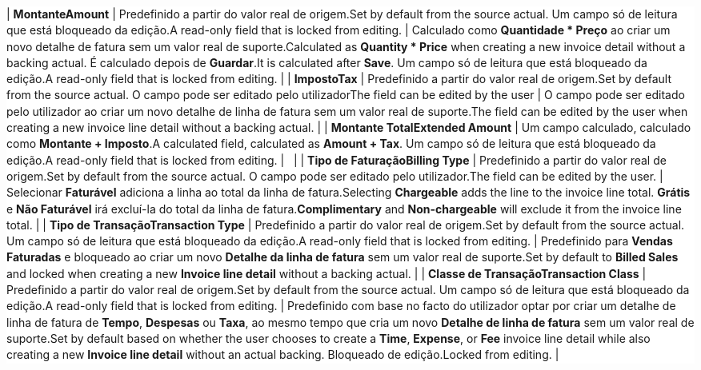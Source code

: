 | <span data-ttu-id="c2a06-331">**Montante**</span><span class="sxs-lookup"><span data-stu-id="c2a06-331">**Amount**</span></span> | <span data-ttu-id="c2a06-332">Predefinido a partir do valor real de origem.</span><span class="sxs-lookup"><span data-stu-id="c2a06-332">Set by default from the source actual.</span></span> <span data-ttu-id="c2a06-333">Um campo só de leitura que está bloqueado da edição.</span><span class="sxs-lookup"><span data-stu-id="c2a06-333">A read-only field that is locked from editing.</span></span> | <span data-ttu-id="c2a06-334">Calculado como **Quantidade \* Preço** ao criar um novo detalhe de fatura sem um valor real de suporte.</span><span class="sxs-lookup"><span data-stu-id="c2a06-334">Calculated as **Quantity \* Price** when creating a new invoice detail without a backing actual.</span></span> <span data-ttu-id="c2a06-335">É calculado depois de **Guardar**.</span><span class="sxs-lookup"><span data-stu-id="c2a06-335">It is calculated after **Save**.</span></span> <span data-ttu-id="c2a06-336">Um campo só de leitura que está bloqueado da edição.</span><span class="sxs-lookup"><span data-stu-id="c2a06-336">A read-only field that is locked from editing.</span></span> |
| <span data-ttu-id="c2a06-337">**Imposto**</span><span class="sxs-lookup"><span data-stu-id="c2a06-337">**Tax**</span></span> | <span data-ttu-id="c2a06-338">Predefinido a partir do valor real de origem.</span><span class="sxs-lookup"><span data-stu-id="c2a06-338">Set by default from the source actual.</span></span> <span data-ttu-id="c2a06-339">O campo pode ser editado pelo utilizador</span><span class="sxs-lookup"><span data-stu-id="c2a06-339">The field can be edited by the user</span></span> | <span data-ttu-id="c2a06-340">O campo pode ser editado pelo utilizador ao criar um novo detalhe de linha de fatura sem um valor real de suporte.</span><span class="sxs-lookup"><span data-stu-id="c2a06-340">The field can be edited by the user when creating a new invoice line detail without a backing actual.</span></span> |
| <span data-ttu-id="c2a06-341">**Montante Total**</span><span class="sxs-lookup"><span data-stu-id="c2a06-341">**Extended Amount**</span></span> | <span data-ttu-id="c2a06-342">Um campo calculado, calculado como **Montante + Imposto**.</span><span class="sxs-lookup"><span data-stu-id="c2a06-342">A calculated field, calculated as **Amount + Tax**.</span></span> <span data-ttu-id="c2a06-343">Um campo só de leitura que está bloqueado da edição.</span><span class="sxs-lookup"><span data-stu-id="c2a06-343">A read-only field that is locked from editing.</span></span> | &nbsp; |
| <span data-ttu-id="c2a06-344">**Tipo de Faturação**</span><span class="sxs-lookup"><span data-stu-id="c2a06-344">**Billing Type**</span></span> | <span data-ttu-id="c2a06-345">Predefinido a partir do valor real de origem.</span><span class="sxs-lookup"><span data-stu-id="c2a06-345">Set by default from the source actual.</span></span> <span data-ttu-id="c2a06-346">O campo pode ser editado pelo utilizador.</span><span class="sxs-lookup"><span data-stu-id="c2a06-346">The field can be edited by the user.</span></span> | <span data-ttu-id="c2a06-347">Selecionar **Faturável** adiciona a linha ao total da linha de fatura.</span><span class="sxs-lookup"><span data-stu-id="c2a06-347">Selecting **Chargeable** adds the line to the invoice line total.</span></span> <span data-ttu-id="c2a06-348">**Grátis** e **Não Faturável** irá excluí-la do total da linha de fatura.</span><span class="sxs-lookup"><span data-stu-id="c2a06-348">**Complimentary** and **Non-chargeable** will exclude it from the invoice line total.</span></span> |
| <span data-ttu-id="c2a06-349">**Tipo de Transação**</span><span class="sxs-lookup"><span data-stu-id="c2a06-349">**Transaction Type**</span></span> | <span data-ttu-id="c2a06-350">Predefinido a partir do valor real de origem.</span><span class="sxs-lookup"><span data-stu-id="c2a06-350">Set by default from the source actual.</span></span> <span data-ttu-id="c2a06-351">Um campo só de leitura que está bloqueado da edição.</span><span class="sxs-lookup"><span data-stu-id="c2a06-351">A read-only field that is locked from editing.</span></span> | <span data-ttu-id="c2a06-352">Predefinido para **Vendas Faturadas** e bloqueado ao criar um novo **Detalhe da linha de fatura** sem um valor real de suporte.</span><span class="sxs-lookup"><span data-stu-id="c2a06-352">Set by default to **Billed Sales** and locked when creating a new **Invoice line detail** without a backing actual.</span></span>  |
| <span data-ttu-id="c2a06-353">**Classe de Transação**</span><span class="sxs-lookup"><span data-stu-id="c2a06-353">**Transaction Class**</span></span> | <span data-ttu-id="c2a06-354">Predefinido a partir do valor real de origem.</span><span class="sxs-lookup"><span data-stu-id="c2a06-354">Set by default from the source actual.</span></span> <span data-ttu-id="c2a06-355">Um campo só de leitura que está bloqueado da edição.</span><span class="sxs-lookup"><span data-stu-id="c2a06-355">A read-only field that is locked from editing.</span></span> | <span data-ttu-id="c2a06-356">Predefinido com base no facto do utilizador optar por criar um detalhe de linha de fatura de **Tempo**, **Despesas** ou **Taxa**, ao mesmo tempo que cria um novo **Detalhe de linha de fatura** sem um valor real de suporte.</span><span class="sxs-lookup"><span data-stu-id="c2a06-356">Set by default based on whether the user chooses to create a **Time**, **Expense**, or **Fee** invoice line detail while also creating a new **Invoice line detail** without an actual backing.</span></span> <span data-ttu-id="c2a06-357">Bloqueado de edição.</span><span class="sxs-lookup"><span data-stu-id="c2a06-357">Locked from editing.</span></span> |
